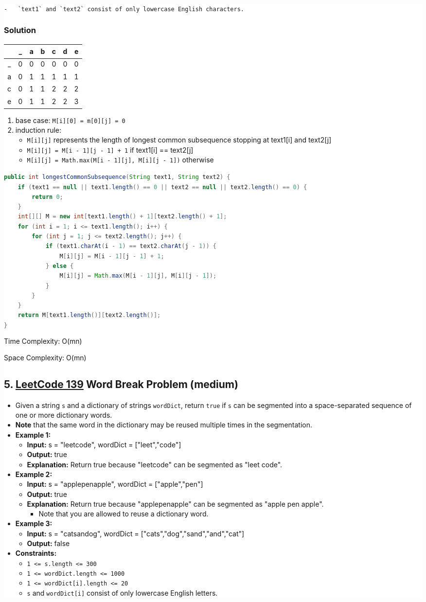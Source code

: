     -   `text1` and `text2` consist of only lowercase English characters.

### Solution

|            |    _     |    a     |    b     |    c     |    d     |    e     |
| :--: | :--: | :--: | :--: | :--: | :--: | :--: |
|    _     |    0     |    0     |    0     |    0     |    0     |    0     |
|    a     |    0     |    1     |    1     |    1     |    1     |    1     |
|    c     |    0     |    1     |    1     |    2     |    2     |    2     |
|    e     |    0     |    1     |    1     |    2     |    2     |    3     |

1. base case: `M[i][0] = m[0][j] = 0`
2. induction rule:
     * `M[i][j]` represents the length of longest common subsequence stopping at text1[i] and text2[j]
     * `M[i][j] = M[i - 1][j - 1] + 1` if text1[i] == text2[j]
     * `M[i][j] = Math.max(M[i - 1][j], M[i][j - 1])` otherwise

```java
public int longestCommonSubsequence(String text1, String text2) {
    if (text1 == null || text1.length() == 0 || text2 == null || text2.length() == 0) {
        return 0;
    }
    int[][] M = new int[text1.length() + 1][text2.length() + 1];
    for (int i = 1; i <= text1.length(); i++) {
        for (int j = 1; j <= text2.length(); j++) {
            if (text1.charAt(i - 1) == text2.charAt(j - 1)) {
                M[i][j] = M[i - 1][j - 1] + 1;
            } else {
                M[i][j] = Math.max(M[i - 1][j], M[i][j - 1]);
            }
        }
    }
    return M[text1.length()][text2.length()];
}
```

Time Complexity: O(mn)

Space Complexity: O(mn)

## 5. [LeetCode 139](https://leetcode.com/problems/word-break/) Word Break Problem (medium)

- Given a string `s` and a dictionary of strings `wordDict`, return `true` if `s` can be segmented into a space-separated sequence of one or more dictionary words.
- **Note** that the same word in the dictionary may be reused multiple times in the segmentation.
- **Example 1:**
    - **Input:** s = "leetcode", wordDict = ["leet","code"]
    - **Output:** true
    - **Explanation:** Return true because "leetcode" can be segmented as "leet code".
- **Example 2:**
    - **Input:** s = "applepenapple", wordDict = ["apple","pen"]
    - **Output:** true
    - **Explanation:** Return true because "applepenapple" can be segmented as "apple pen apple".
        - Note that you are allowed to reuse a dictionary word.
- **Example 3:**
    - **Input:** s = "catsandog", wordDict = ["cats","dog","sand","and","cat"]
    - **Output:** false
- **Constraints:**
    -   `1 <= s.length <= 300`
    -   `1 <= wordDict.length <= 1000`
    -   `1 <= wordDict[i].length <= 20`
    -   `s` and `wordDict[i]` consist of only lowercase English letters.